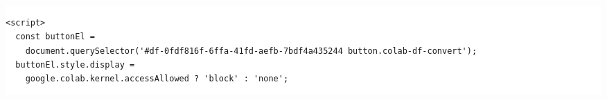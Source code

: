   <div class="colab-df-container">
    <button class="colab-df-convert" onclick="convertToInteractive('df-0fdf816f-6ffa-41fd-aefb-7bdf4a435244')"
            title="Convert this dataframe to an interactive table."
            style="display:none;">

  <svg xmlns="http://www.w3.org/2000/svg" height="24px" viewBox="0 -960 960 960">
    <path d="M120-120v-720h720v720H120Zm60-500h600v-160H180v160Zm220 220h160v-160H400v160Zm0 220h160v-160H400v160ZM180-400h160v-160H180v160Zm440 0h160v-160H620v160ZM180-180h160v-160H180v160Zm440 0h160v-160H620v160Z"/>
  </svg>
    </button>

  <style>
    .colab-df-container {
      display:flex;
      gap: 12px;
    }

    .colab-df-convert {
      background-color: #E8F0FE;
      border: none;
      border-radius: 50%;
      cursor: pointer;
      display: none;
      fill: #1967D2;
      height: 32px;
      padding: 0 0 0 0;
      width: 32px;
    }

    .colab-df-convert:hover {
      background-color: #E2EBFA;
      box-shadow: 0px 1px 2px rgba(60, 64, 67, 0.3), 0px 1px 3px 1px rgba(60, 64, 67, 0.15);
      fill: #174EA6;
    }

    .colab-df-buttons div {
      margin-bottom: 4px;
    }

    [theme=dark] .colab-df-convert {
      background-color: #3B4455;
      fill: #D2E3FC;
    }

    [theme=dark] .colab-df-convert:hover {
      background-color: #434B5C;
      box-shadow: 0px 1px 3px 1px rgba(0, 0, 0, 0.15);
      filter: drop-shadow(0px 1px 2px rgba(0, 0, 0, 0.3));
      fill: #FFFFFF;
    }
  </style>

    <script>
      const buttonEl =
        document.querySelector('#df-0fdf816f-6ffa-41fd-aefb-7bdf4a435244 button.colab-df-convert');
      buttonEl.style.display =
        google.colab.kernel.accessAllowed ? 'block' : 'none';
